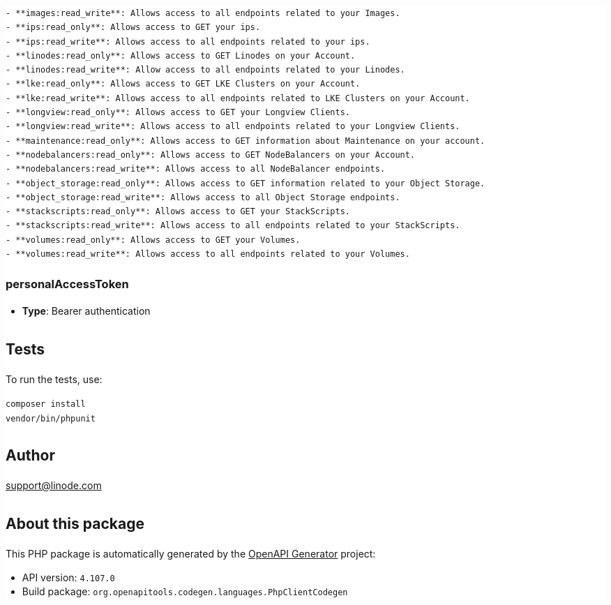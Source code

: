    - **images:read_write**: Allows access to all endpoints related to your Images.
    - **ips:read_only**: Allows access to GET your ips.
    - **ips:read_write**: Allows access to all endpoints related to your ips.
    - **linodes:read_only**: Allows access to GET Linodes on your Account.
    - **linodes:read_write**: Allow access to all endpoints related to your Linodes.
    - **lke:read_only**: Allows access to GET LKE Clusters on your Account.
    - **lke:read_write**: Allows access to all endpoints related to LKE Clusters on your Account.
    - **longview:read_only**: Allows access to GET your Longview Clients.
    - **longview:read_write**: Allows access to all endpoints related to your Longview Clients.
    - **maintenance:read_only**: Allows access to GET information about Maintenance on your account.
    - **nodebalancers:read_only**: Allows access to GET NodeBalancers on your Account.
    - **nodebalancers:read_write**: Allows access to all NodeBalancer endpoints.
    - **object_storage:read_only**: Allows access to GET information related to your Object Storage.
    - **object_storage:read_write**: Allows access to all Object Storage endpoints.
    - **stackscripts:read_only**: Allows access to GET your StackScripts.
    - **stackscripts:read_write**: Allows access to all endpoints related to your StackScripts.
    - **volumes:read_only**: Allows access to GET your Volumes.
    - **volumes:read_write**: Allows access to all endpoints related to your Volumes.


### personalAccessToken

- **Type**: Bearer authentication

## Tests

To run the tests, use:

```bash
composer install
vendor/bin/phpunit
```

## Author

support@linode.com

## About this package

This PHP package is automatically generated by the [OpenAPI Generator](https://openapi-generator.tech) project:

- API version: `4.107.0`
- Build package: `org.openapitools.codegen.languages.PhpClientCodegen`
